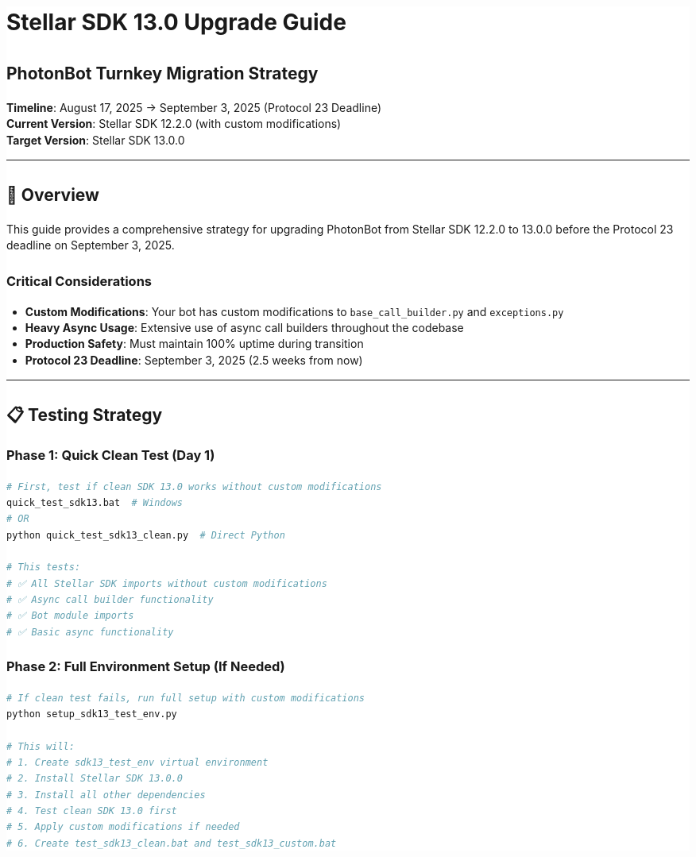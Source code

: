 # Stellar SDK 13.0 Upgrade Guide
## PhotonBot Turnkey Migration Strategy

**Timeline**: August 17, 2025 → September 3, 2025 (Protocol 23 Deadline)  
**Current Version**: Stellar SDK 12.2.0 (with custom modifications)  
**Target Version**: Stellar SDK 13.0.0  

---

## 🎯 **Overview**

This guide provides a comprehensive strategy for upgrading PhotonBot from Stellar SDK 12.2.0 to 13.0.0 before the Protocol 23 deadline on September 3, 2025.

### **Critical Considerations**
- **Custom Modifications**: Your bot has custom modifications to `base_call_builder.py` and `exceptions.py`
- **Heavy Async Usage**: Extensive use of async call builders throughout the codebase
- **Production Safety**: Must maintain 100% uptime during transition
- **Protocol 23 Deadline**: September 3, 2025 (2.5 weeks from now)

---

## 📋 **Testing Strategy**

### **Phase 1: Quick Clean Test (Day 1)**
```bash
# First, test if clean SDK 13.0 works without custom modifications
quick_test_sdk13.bat  # Windows
# OR
python quick_test_sdk13_clean.py  # Direct Python

# This tests:
# ✅ All Stellar SDK imports without custom modifications
# ✅ Async call builder functionality
# ✅ Bot module imports
# ✅ Basic async functionality
```

### **Phase 2: Full Environment Setup (If Needed)**
```bash
# If clean test fails, run full setup with custom modifications
python setup_sdk13_test_env.py

# This will:
# 1. Create sdk13_test_env virtual environment
# 2. Install Stellar SDK 13.0.0
# 3. Install all other dependencies
# 4. Test clean SDK 13.0 first
# 5. Apply custom modifications if needed
# 6. Create test_sdk13_clean.bat and test_sdk13_custom.bat
```
